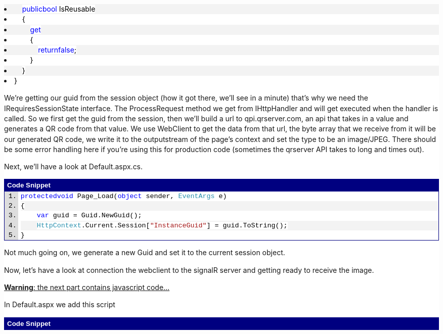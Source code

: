 <li style="background: #f3f3f3;">&nbsp;&nbsp;&nbsp;&nbsp;<span style="background: #ffffff; color: #0000ff;">public</span><span style="background: #ffffff; color: #0000ff;">bool</span><span style="background: #ffffff; color: #000000;"> IsReusable</span></li>
<li>&nbsp;&nbsp;&nbsp;&nbsp;<span style="background: #ffffff; color: #000000;">{</span></li>
<li style="background: #f3f3f3;">&nbsp;&nbsp;&nbsp;&nbsp;&nbsp;&nbsp;&nbsp;&nbsp;<span style="background: #ffffff; color: #0000ff;">get</span></li>
<li>&nbsp;&nbsp;&nbsp;&nbsp;&nbsp;&nbsp;&nbsp;&nbsp;<span style="background: #ffffff; color: #000000;">{</span></li>
<li style="background: #f3f3f3;">&nbsp;&nbsp;&nbsp;&nbsp;&nbsp;&nbsp;&nbsp;&nbsp;&nbsp;&nbsp;&nbsp;&nbsp;<span style="background: #ffffff; color: #0000ff;">return</span><span style="background: #ffffff; color: #0000ff;">false</span><span style="background: #ffffff; color: #000000;">;</span></li>
<li>&nbsp;&nbsp;&nbsp;&nbsp;&nbsp;&nbsp;&nbsp;&nbsp;<span style="background: #ffffff; color: #000000;">}</span></li>
<li style="background: #f3f3f3;">&nbsp;&nbsp;&nbsp;&nbsp;<span style="background: #ffffff; color: #000000;">}</span></li>
<li><span style="background: #ffffff; color: #000000;">}</span></li>
</ol></div>
</div>
</div>
<p>We&rsquo;re getting our guid from the session object (how it got there, we&rsquo;ll see in a minute) that&rsquo;s why we need the IRequiresSessionState interface. The ProcessRequest method we get from IHttpHandler and will get executed when the handler is called. So we first get the guid from the session, then we&rsquo;ll build a url to qpi.qrserver.com, an api that takes in a value and generates a QR code from that value. We use WebClient to get the data from that url, the byte array that we receive from it will be our generated QR code, we write it to the outputstream of the page&rsquo;s context and set the type to be an image/JPEG. There should be some error handling here if you&rsquo;re using this for production code (sometimes the qrserver API takes to long and times out).</p>
<p>Next, we&rsquo;ll have a look at Default.aspx.cs.</p>
<div id="scid:9ce6104f-a9aa-4a17-a79f-3a39532ebf7c:afe4747d-110e-46fd-84a9-788a9f753c20" class="wlWriterEditableSmartContent" style="float: none; margin: 0px; display: inline; padding: 0px;">
<div style="border: #000080 1px solid; color: #000; font-family: 'Courier New', Courier, Monospace; font-size: 10pt;">
<div style="background: #000080; color: #fff; font-family: Verdana, Tahoma, Arial, sans-serif; font-weight: bold; padding: 2px 5px;">Code Snippet</div>
<div style="background: #ddd; max-height: 300px; overflow: auto;"><ol style="background: #ffffff; margin: 0 0 0 2em; padding: 0 0 0 5px;" start="1">
<li><span style="background: #ffffff; color: #0000ff;">protected</span><span style="background: #ffffff; color: #0000ff;">void</span><span style="background: #ffffff; color: #000000;"> Page_Load(</span><span style="background: #ffffff; color: #0000ff;">object</span><span style="background: #ffffff; color: #000000;"> sender, </span><span style="background: #ffffff; color: #2b91af;">EventArgs</span><span style="background: #ffffff; color: #000000;"> e)</span></li>
<li style="background: #f3f3f3;"><span style="background: #ffffff; color: #000000;">{</span></li>
<li>&nbsp;&nbsp;&nbsp;&nbsp;<span style="background: #ffffff; color: #0000ff;">var</span><span style="background: #ffffff; color: #000000;"> guid = Guid.NewGuid();</span></li>
<li style="background: #f3f3f3;">&nbsp;&nbsp;&nbsp;&nbsp;<span style="background: #ffffff; color: #2b91af;">HttpContext</span><span style="background: #ffffff; color: #000000;">.Current.Session[</span><span style="background: #ffffff; color: #a31515;">"InstanceGuid"</span><span style="background: #ffffff; color: #000000;">] = guid.ToString();</span></li>
<li><span style="background: #ffffff; color: #000000;">}</span></li>
</ol></div>
</div>
</div>
<p>Not much going on, we generate a new Guid and set it to the current session object.</p>
<p>Now, let&rsquo;s have a look at connection the webclient to the signalR server and getting ready to receive the image.</p>
<p><span style="text-decoration: underline;"><strong>Warning</strong>: the next part contains javascript code&hellip;</span></p>
<p>In Default.aspx we add this script</p>
<div id="scid:9ce6104f-a9aa-4a17-a79f-3a39532ebf7c:437188e7-0fc9-4e59-9309-d1d4f30ddf9f" class="wlWriterEditableSmartContent" style="float: none; margin: 0px; display: inline; padding: 0px;">
<div style="border: #000080 1px solid; color: #000; font-family: 'Courier New', Courier, Monospace; font-size: 10pt;">
<div style="background: #000080; color: #fff; font-family: Verdana, Tahoma, Arial, sans-serif; font-weight: bold; padding: 2px 5px;">Code Snippet</div>